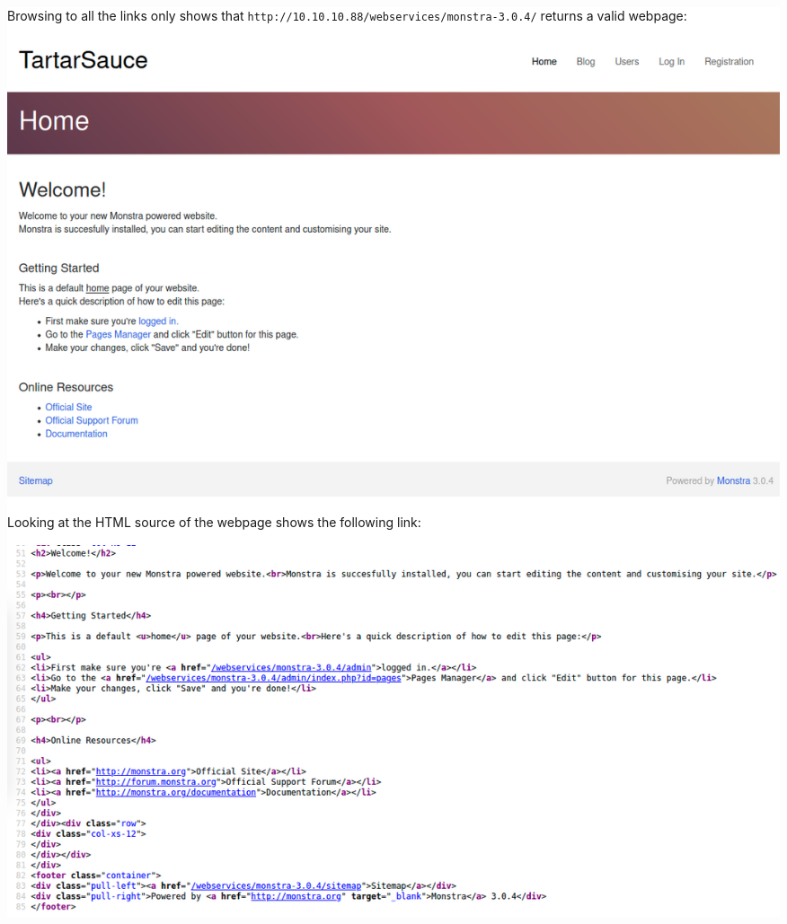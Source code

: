 Browsing to all the links only shows that `http://10.10.10.88/webservices/monstra-3.0.4/` returns a valid webpage:

![web2](./tartarsauce/web2.png)

Looking at the HTML source of the webpage shows the following link:

![web3](./tartarsauce/web3.png)
